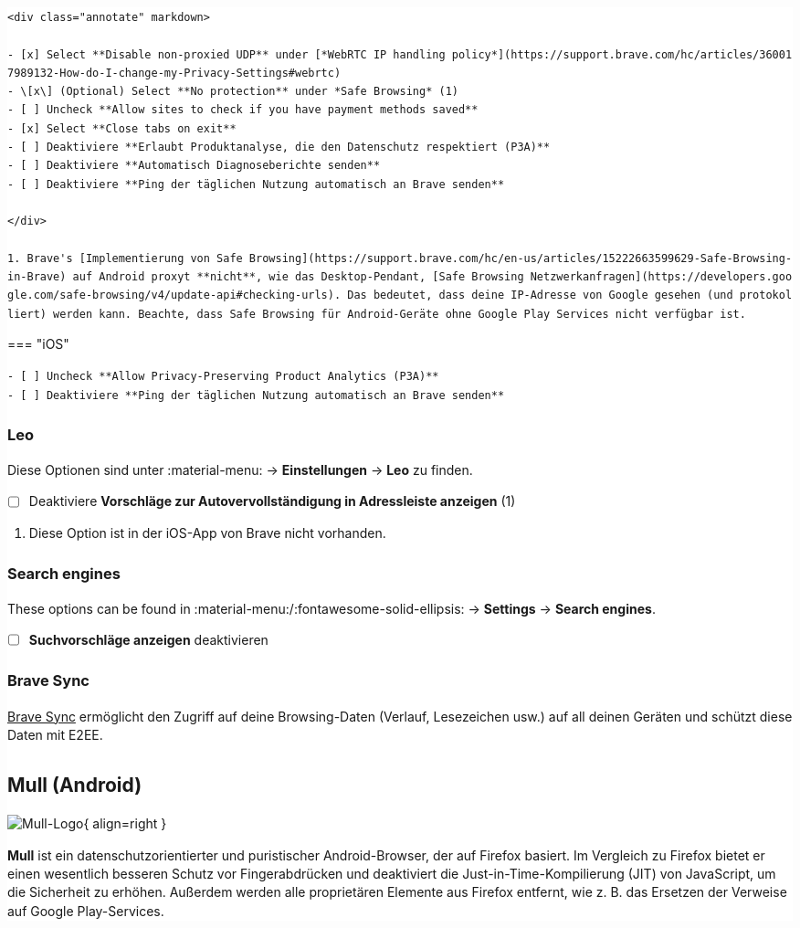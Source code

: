     <div class="annotate" markdown>

    - [x] Select **Disable non-proxied UDP** under [*WebRTC IP handling policy*](https://support.brave.com/hc/articles/360017989132-How-do-I-change-my-Privacy-Settings#webrtc)
    - \[x\] (Optional) Select **No protection** under *Safe Browsing* (1)
    - [ ] Uncheck **Allow sites to check if you have payment methods saved**
    - [x] Select **Close tabs on exit**
    - [ ] Deaktiviere **Erlaubt Produktanalyse, die den Datenschutz respektiert (P3A)**
    - [ ] Deaktiviere **Automatisch Diagnoseberichte senden**
    - [ ] Deaktiviere **Ping der täglichen Nutzung automatisch an Brave senden**

    </div>

    1. Brave's [Implementierung von Safe Browsing](https://support.brave.com/hc/en-us/articles/15222663599629-Safe-Browsing-in-Brave) auf Android proxyt **nicht**, wie das Desktop-Pendant, [Safe Browsing Netzwerkanfragen](https://developers.google.com/safe-browsing/v4/update-api#checking-urls). Das bedeutet, dass deine IP-Adresse von Google gesehen (und protokolliert) werden kann. Beachte, dass Safe Browsing für Android-Geräte ohne Google Play Services nicht verfügbar ist.

=== "iOS"

    - [ ] Uncheck **Allow Privacy-Preserving Product Analytics (P3A)**
    - [ ] Deaktiviere **Ping der täglichen Nutzung automatisch an Brave senden**

### Leo

Diese Optionen sind unter :material-menu: → **Einstellungen** → **Leo** zu finden.

<div class="annotate" markdown>

- [ ] Deaktiviere **Vorschläge zur Autovervollständigung in Adressleiste anzeigen** (1)

</div>

1. Diese Option ist in der iOS-App von Brave nicht vorhanden.

### Search engines

These options can be found in :material-menu:/:fontawesome-solid-ellipsis: → **Settings** → **Search engines**.

- [ ] **Suchvorschläge anzeigen** deaktivieren

### Brave Sync

[Brave Sync](https://support.brave.com/hc/articles/360059793111-Understanding-Brave-Sync) ermöglicht den Zugriff auf deine Browsing-Daten (Verlauf, Lesezeichen usw.) auf all deinen Geräten und schützt diese Daten mit E2EE.

## Mull (Android)

<div class="admonition recommendation" markdown>

![Mull-Logo](assets/img/browsers/mull.svg){ align=right }

**Mull** ist ein datenschutzorientierter und puristischer Android-Browser, der auf Firefox basiert. Im Vergleich zu Firefox bietet er einen wesentlich besseren Schutz vor Fingerabdrücken und deaktiviert die Just-in-Time-Kompilierung (JIT) von JavaScript, um die Sicherheit zu erhöhen. Außerdem werden alle proprietären Elemente aus Firefox entfernt, wie z. B. das Ersetzen der Verweise auf Google Play-Services.
